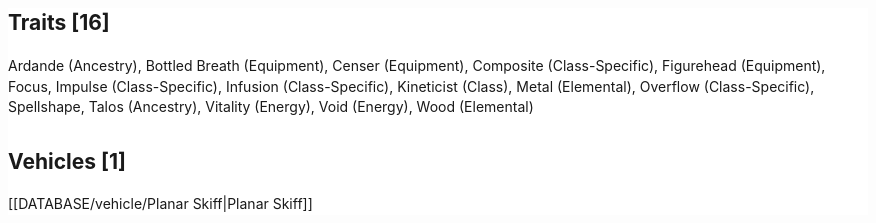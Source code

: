 ## Traits [16]

Ardande (Ancestry), Bottled Breath (Equipment), Censer (Equipment), Composite (Class-Specific), Figurehead (Equipment), Focus, Impulse (Class-Specific), Infusion (Class-Specific), Kineticist (Class), Metal (Elemental), Overflow (Class-Specific), Spellshape, Talos (Ancestry), Vitality (Energy), Void (Energy), Wood (Elemental)

## Vehicles [1]

[[DATABASE/vehicle/Planar Skiff|Planar Skiff]]